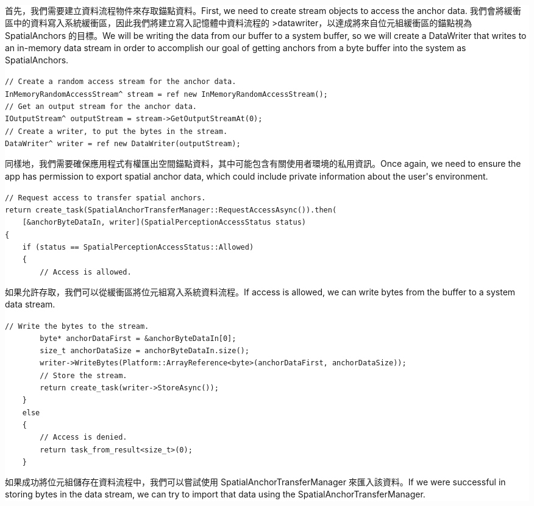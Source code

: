 <span data-ttu-id="288c6-138">首先，我們需要建立資料流程物件來存取錨點資料。</span><span class="sxs-lookup"><span data-stu-id="288c6-138">First, we need to create stream objects to access the anchor data.</span></span> <span data-ttu-id="288c6-139">我們會將緩衝區中的資料寫入系統緩衝區，因此我們將建立寫入記憶體中資料流程的 >datawriter，以達成將來自位元組緩衝區的錨點視為 SpatialAnchors 的目標。</span><span class="sxs-lookup"><span data-stu-id="288c6-139">We will be writing the data from our buffer to a system buffer, so we will create a DataWriter that writes to an in-memory data stream in order to accomplish our goal of getting anchors from a byte buffer into the system as SpatialAnchors.</span></span>

```
// Create a random access stream for the anchor data.
InMemoryRandomAccessStream^ stream = ref new InMemoryRandomAccessStream();
// Get an output stream for the anchor data.
IOutputStream^ outputStream = stream->GetOutputStreamAt(0);
// Create a writer, to put the bytes in the stream.
DataWriter^ writer = ref new DataWriter(outputStream);
```

<span data-ttu-id="288c6-140">同樣地，我們需要確保應用程式有權匯出空間錨點資料，其中可能包含有關使用者環境的私用資訊。</span><span class="sxs-lookup"><span data-stu-id="288c6-140">Once again, we need to ensure the app has permission to export spatial anchor data, which could include private information about the user's environment.</span></span>

```
// Request access to transfer spatial anchors.
return create_task(SpatialAnchorTransferManager::RequestAccessAsync()).then(
    [&anchorByteDataIn, writer](SpatialPerceptionAccessStatus status)
{
    if (status == SpatialPerceptionAccessStatus::Allowed)
    {
        // Access is allowed.
```

<span data-ttu-id="288c6-141">如果允許存取，我們可以從緩衝區將位元組寫入系統資料流程。</span><span class="sxs-lookup"><span data-stu-id="288c6-141">If access is allowed, we can write bytes from the buffer to a system data stream.</span></span>

```
// Write the bytes to the stream.
        byte* anchorDataFirst = &anchorByteDataIn[0];
        size_t anchorDataSize = anchorByteDataIn.size();
        writer->WriteBytes(Platform::ArrayReference<byte>(anchorDataFirst, anchorDataSize));
        // Store the stream.
        return create_task(writer->StoreAsync());
    }
    else
    {
        // Access is denied.
        return task_from_result<size_t>(0);
    }
```

<span data-ttu-id="288c6-142">如果成功將位元組儲存在資料流程中，我們可以嘗試使用 SpatialAnchorTransferManager 來匯入該資料。</span><span class="sxs-lookup"><span data-stu-id="288c6-142">If we were successful in storing bytes in the data stream, we can try to import that data using the SpatialAnchorTransferManager.</span></span>
